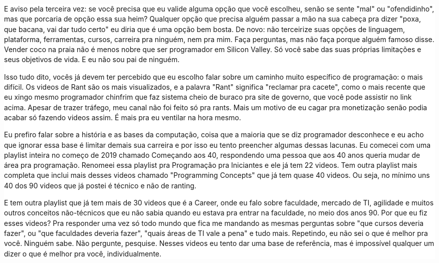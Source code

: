 








E aviso pela terceira vez: se você precisa que eu valide alguma opção que você escolheu, senão se sente "mal" ou "ofendidinho", mas que porcaria de opção essa sua heim? Qualquer opção que precisa alguém passar a mão na sua cabeça pra dizer "poxa, que bacana, vai dar tudo certo" eu diria que é uma opção bem bosta. De novo: não terceirize suas opções de linguagem, plataforma, ferramentas, cursos, carreira pra ninguém, nem pra mim. Faça perguntas, mas não faça porque alguém famoso disse. Vender coco na praia não é menos nobre que ser programador em Silicon Valley. Só você sabe das suas próprias limitações e seus objetivos de vida. E eu não sou pai de ninguém.











Isso tudo dito, vocês já devem ter percebido que eu escolho falar sobre um caminho muito específico de programação: o mais difícil. Os videos de Rant são os mais visualizados, e a palavra "Rant" significa "reclamar pra cacete", como o mais recente que eu xingo mesmo programador chinfrim que faz sistema cheio de buraco pra site de governo, que você pode assistir no link acima. Apesar de trazer tráfego, meu canal não foi feito só pra rants. Mais um motivo de eu cagar pra monetização senão podia acabar só fazendo videos assim. É mais pra eu ventilar na hora mesmo.










Eu prefiro falar sobre a história e as bases da computação, coisa que a maioria que se diz programador desconhece e eu acho que ignorar essa base é limitar demais sua carreira e por isso eu tento preencher algumas dessas lacunas. Eu comecei com uma playlist inteira no começo de 2019 chamado Começando aos 40, respondendo uma pessoa que aos 40 anos queria mudar de área pra programação. Renomeei essa playlist pra Programação pra Iniciantes e ele já tem 22 videos. Tem outra playlist mais completa que inclui mais desses videos chamado "Programming Concepts" que já tem quase 40 videos. Ou seja, no mínimo uns 40 dos 90 videos que já postei é técnico e não de ranting.










E tem outra playlist que já tem mais de 30 videos que é a Career, onde eu falo sobre faculdade, mercado de TI, agilidade e muitos outros conceitos não-técnicos que eu não sabia quando eu estava pra entrar na faculdade, no meio dos anos 90. Por que eu fiz esses videos? Pra responder uma vez só todo mundo que fica me mandando as mesmas perguntas sobre "que cursos deveria fazer", ou "que faculdades deveria fazer", "quais áreas de TI vale a pena" e tudo mais. Repetindo, eu não sei o que é melhor pra você. Ninguém sabe. Não pergunte, pesquise. Nesses videos eu tento dar uma base de referência, mas é impossível qualquer um dizer o que é melhor pra você, individualmente.


